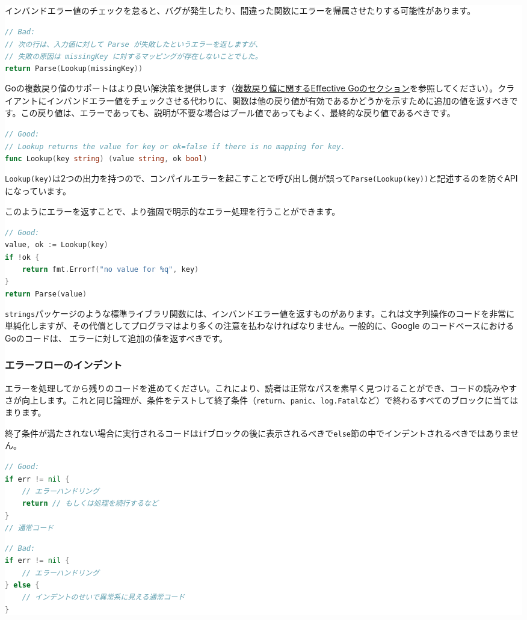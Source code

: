 インバンドエラー値のチェックを怠ると、バグが発生したり、間違った関数にエラーを帰属させたりする可能性があります。

```go
// Bad:
// 次の行は、入力値に対して Parse が失敗したというエラーを返しますが、
// 失敗の原因は missingKey に対するマッピングが存在しないことでした。
return Parse(Lookup(missingKey))
```

Goの複数戻り値のサポートはより良い解決策を提供します（[複数戻り値に関するEffective Goのセクション](http://golang.org/doc/effective_go.html#multiple-returns)を参照してください）。クライアントにインバンドエラー値をチェックさせる代わりに、関数は他の戻り値が有効であるかどうかを示すために追加の値を返すべきです。この戻り値は、エラーであっても、説明が不要な場合はブール値であってもよく、最終的な戻り値であるべきです。

```go
// Good:
// Lookup returns the value for key or ok=false if there is no mapping for key.
func Lookup(key string) (value string, ok bool)
```

`Lookup(key)`は2つの出力を持つので、コンパイルエラーを起こすことで呼び出し側が誤って`Parse(Lookup(key))`と記述するのを防ぐAPIになっています。

このようにエラーを返すことで、より強固で明示的なエラー処理を行うことができます。

```go
// Good:
value, ok := Lookup(key)
if !ok {
    return fmt.Errorf("no value for %q", key)
}
return Parse(value)
```

`strings`パッケージのような標準ライブラリ関数には、インバンドエラー値を返すものがあります。これは文字列操作のコードを非常に単純化しますが、その代償としてプログラマはより多くの注意を払わなければなりません。一般的に、Google のコードベースにおけるGoのコードは、 エラーに対して追加の値を返すべきです。

### エラーフローのインデント

エラーを処理してから残りのコードを進めてください。これにより、読者は正常なパスを素早く見つけることができ、コードの読みやすさが向上します。これと同じ論理が、条件をテストして終了条件（`return`、`panic`、`log.Fatal`など）で終わるすべてのブロックに当てはまります。

終了条件が満たされない場合に実行されるコードは`if`ブロックの後に表示されるべきで`else`節の中でインデントされるべきではありません。

```go
// Good:
if err != nil {
    // エラーハンドリング
    return // もしくは処理を続行するなど
}
// 通常コード
```

```go
// Bad:
if err != nil {
    // エラーハンドリング
} else {
    // インデントのせいで異常系に見える通常コード
}
```
